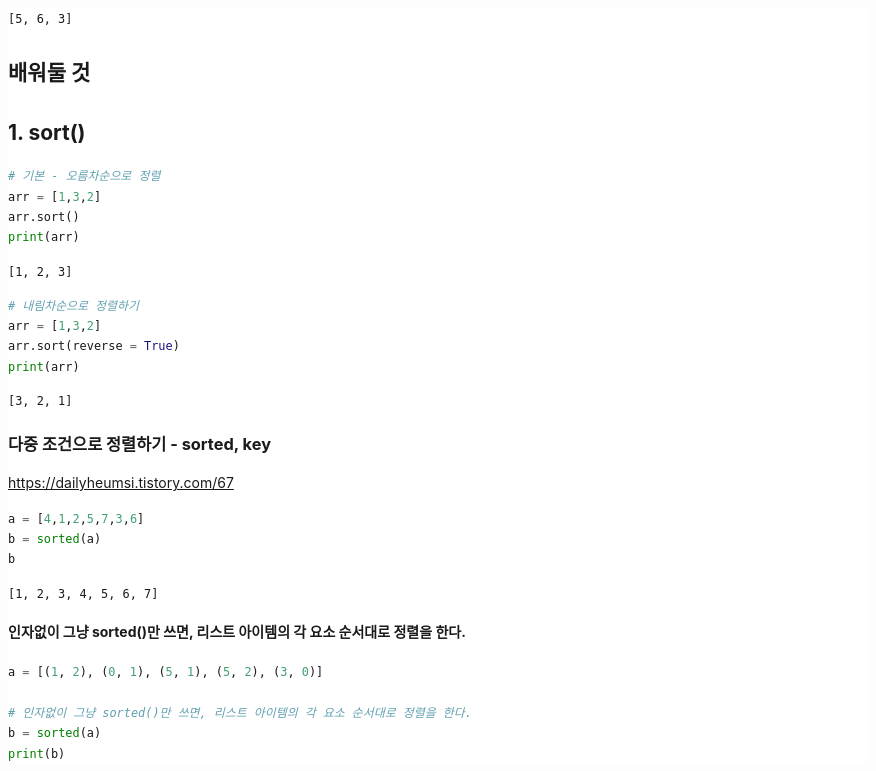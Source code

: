 


    [5, 6, 3]



## 배워둘 것

## 1. sort()


```python
# 기본 - 오름차순으로 정렬
arr = [1,3,2]
arr.sort()
print(arr)
```

    [1, 2, 3]
    


```python
# 내림차순으로 정렬하기
arr = [1,3,2]
arr.sort(reverse = True)
print(arr)
```

    [3, 2, 1]
    

### 다중 조건으로 정렬하기 - sorted, key
https://dailyheumsi.tistory.com/67


```python
a = [4,1,2,5,7,3,6]
b = sorted(a)
b
```




    [1, 2, 3, 4, 5, 6, 7]



#### 인자없이 그냥 sorted()만 쓰면, 리스트 아이템의 각 요소 순서대로 정렬을 한다.


```python
a = [(1, 2), (0, 1), (5, 1), (5, 2), (3, 0)]

# 인자없이 그냥 sorted()만 쓰면, 리스트 아이템의 각 요소 순서대로 정렬을 한다.
b = sorted(a)
print(b)
```

